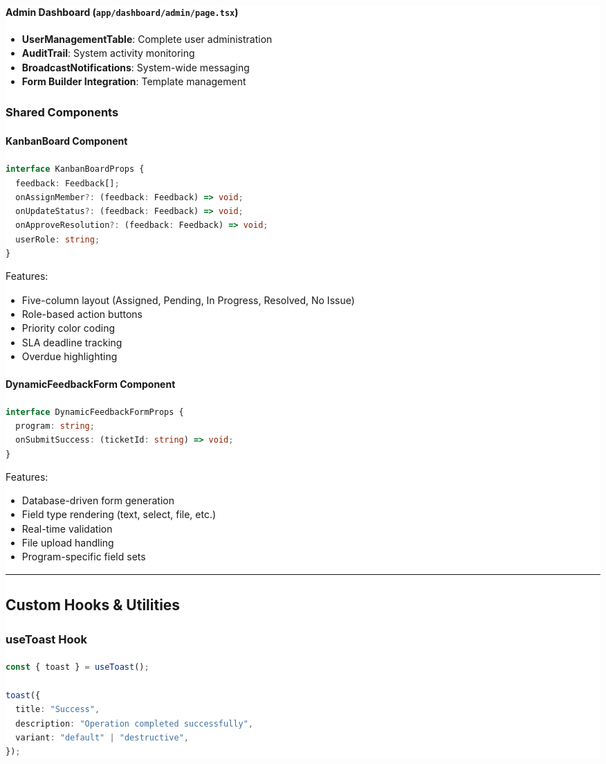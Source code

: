 #### Admin Dashboard (`app/dashboard/admin/page.tsx`)

- **UserManagementTable**: Complete user administration
- **AuditTrail**: System activity monitoring
- **BroadcastNotifications**: System-wide messaging
- **Form Builder Integration**: Template management

### Shared Components

#### KanbanBoard Component

```typescript
interface KanbanBoardProps {
  feedback: Feedback[];
  onAssignMember?: (feedback: Feedback) => void;
  onUpdateStatus?: (feedback: Feedback) => void;
  onApproveResolution?: (feedback: Feedback) => void;
  userRole: string;
}
```

Features:

- Five-column layout (Assigned, Pending, In Progress, Resolved, No Issue)
- Role-based action buttons
- Priority color coding
- SLA deadline tracking
- Overdue highlighting

#### DynamicFeedbackForm Component

```typescript
interface DynamicFeedbackFormProps {
  program: string;
  onSubmitSuccess: (ticketId: string) => void;
}
```

Features:

- Database-driven form generation
- Field type rendering (text, select, file, etc.)
- Real-time validation
- File upload handling
- Program-specific field sets

---

## Custom Hooks & Utilities

### useToast Hook

```typescript
const { toast } = useToast();

toast({
  title: "Success",
  description: "Operation completed successfully",
  variant: "default" | "destructive",
});
```
